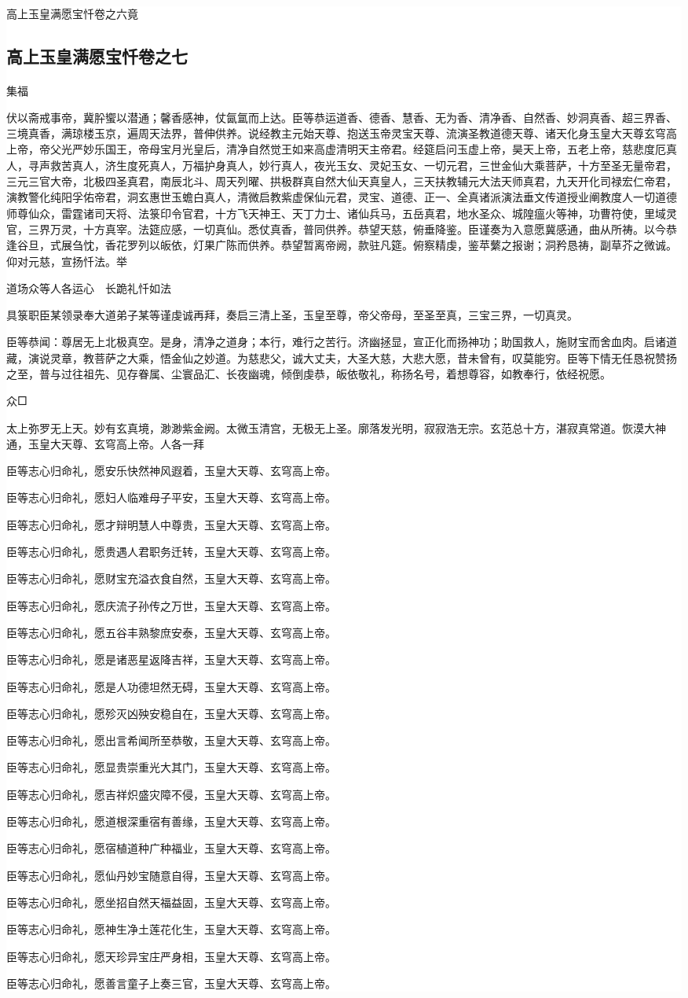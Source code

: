 高上玉皇满愿宝忏卷之六竟  

## 高上玉皇满愿宝忏卷之七

集福  

伏以斋戒事帝，冀肸蠁以潜通；馨香感神，仗氤氲而上达。臣等恭运道香、德香、慧香、无为香、清净香、自然香、妙洞真香、超三界香、三境真香，满琼楼玉京，遍周天法界，普伸供养。说经教主元始天尊、抱送玉帝灵宝天尊、流演圣教道德天尊、诸天化身玉皇大天尊玄穹高上帝，帝父光严妙乐国王，帝母宝月光皇后，清净自然觉王如来高虚清明天主帝君。经筵启问玉虚上帝，昊天上帝，五老上帝，慈悲度厄真人，寻声救苦真人，济生度死真人，万福护身真人，妙行真人，夜光玉女、灵妃玉女、一切元君，三世金仙大乘菩萨，十方至圣无量帝君，三元三官大帝，北极四圣真君，南辰北斗、周天列曜、拱极群真自然大仙天真皇人，三天扶教辅元大法天师真君，九天开化司禄宏仁帝君，演教警化纯阳孚佑帝君，洞玄惠世玉蟾白真人，清微启教紫虚保仙元君，灵宝、道德、正一、全真诸派演法垂文传道授业阐教度人一切道德师尊仙众，雷霆诸司天将、法箓印令官君，十方飞天神王、天丁力士、诸仙兵马，五岳真君，地水圣众、城隍瘟火等神，功曹符使，里域灵官，三界万灵，十方真宰。法筵应感，一切真仙。悉仗真香，普同供养。恭望天慈，俯垂降鉴。臣谨奏为入意愿冀感通，曲从所祷。以今恭逢谷旦，式展刍忱，香花罗列以皈依，灯果广陈而供养。恭望暂离帝阙，款驻凡筵。俯察精虔，鉴苹蘩之报谢；洞矜恳祷，副草芥之微诚。仰对元慈，宣扬忏法。举  

道场众等人各运心　长跪礼忏如法  

具箓职臣某领录奉大道弟子某等谨虔诚再拜，奏启三清上圣，玉皇至尊，帝父帝母，至圣至真，三宝三界，一切真灵。  

臣等恭闻：尊居无上北极真空。是身，清净之道身；本行，难行之苦行。济幽拯显，宣正化而扬神功；助国救人，施财宝而舍血肉。启诸道藏，演说灵章，教菩萨之大乘，悟金仙之妙道。为慈悲父，诚大丈夫，大圣大慈，大悲大愿，昔未曾有，叹莫能穷。臣等下情无任恳祝赞扬之至，普与过往祖先、见存眷属、尘寰品汇、长夜幽魂，倾倒虔恭，皈依敬礼，称扬名号，着想尊容，如教奉行，依经祝愿。  

众□  

太上弥罗无上天。妙有玄真境，渺渺紫金阙。太微玉清宫，无极无上圣。廓落发光明，寂寂浩无宗。玄范总十方，湛寂真常道。恢漠大神通，玉皇大天尊、玄穹高上帝。人各一拜  

臣等志心归命礼，愿安乐快然神风遐着，玉皇大天尊、玄穹高上帝。  

臣等志心归命礼，愿妇人临难母子平安，玉皇大天尊、玄穹高上帝。  

臣等志心归命礼，愿才辩明慧人中尊贵，玉皇大天尊、玄穹高上帝。  

臣等志心归命礼，愿贵遇人君职务迁转，玉皇大天尊、玄穹高上帝。  

臣等志心归命礼，愿财宝充溢衣食自然，玉皇大天尊、玄穹高上帝。  

臣等志心归命礼，愿庆流子孙传之万世，玉皇大天尊、玄穹高上帝。  

臣等志心归命礼，愿五谷丰熟黎庶安泰，玉皇大天尊、玄穹高上帝。  

臣等志心归命礼，愿是诸恶星返降吉祥，玉皇大天尊、玄穹高上帝。  

臣等志心归命礼，愿是人功德坦然无碍，玉皇大天尊、玄穹高上帝。  

臣等志心归命礼，愿殄灭凶殃安稳自在，玉皇大天尊、玄穹高上帝。  

臣等志心归命礼，愿出言希闻所至恭敬，玉皇大天尊、玄穹高上帝。  

臣等志心归命礼，愿显贵崇重光大其门，玉皇大天尊、玄穹高上帝。  

臣等志心归命礼，愿吉祥炽盛灾障不侵，玉皇大天尊、玄穹高上帝。  

臣等志心归命礼，愿道根深重宿有善缘，玉皇大天尊、玄穹高上帝。  

臣等志心归命礼，愿宿植道种广种福业，玉皇大天尊、玄穹高上帝。  

臣等志心归命礼，愿仙丹妙宝随意自得，玉皇大天尊、玄穹高上帝。  

臣等志心归命礼，愿坐招自然天福益固，玉皇大天尊、玄穹高上帝。  

臣等志心归命礼，愿神生净土莲花化生，玉皇大天尊、玄穹高上帝。  

臣等志心归命礼，愿天珍异宝庄严身相，玉皇大天尊、玄穹高上帝。  

臣等志心归命礼，愿善言童子上奏三官，玉皇大天尊、玄穹高上帝。  
